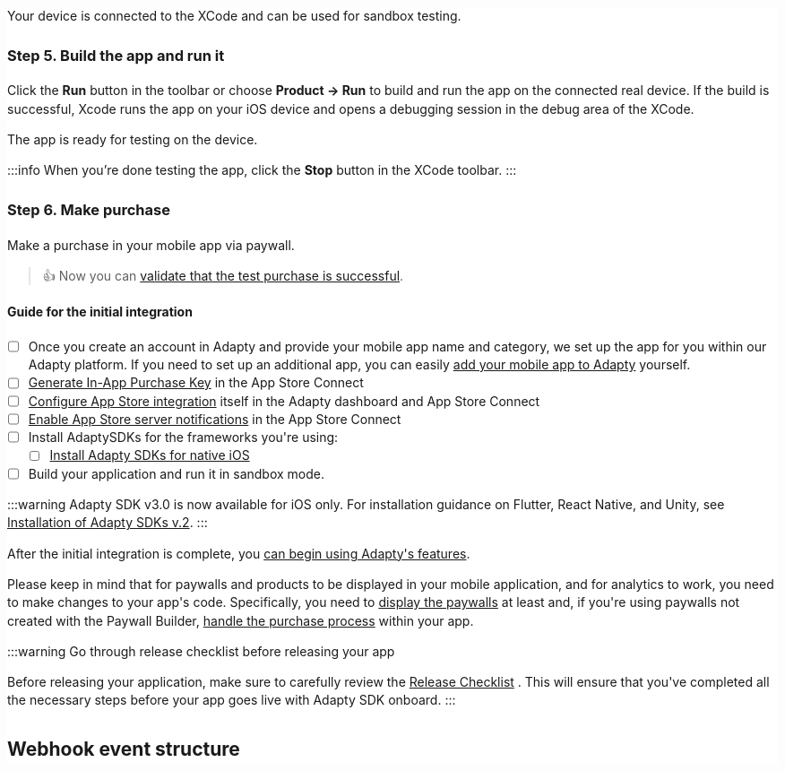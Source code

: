 Your device is connected to the XCode and can be used for sandbox testing.

### Step 5. Build the app and run it

Click the **Run** button in the toolbar or choose **Product -> Run** to build and run the app on the connected real device. If the build is successful, Xcode runs the app on your iOS device and opens a debugging session in the debug area of the XCode. 

The app is ready for testing on the device.

:::info
When you’re done testing the app, click the **Stop** button in the XCode toolbar.
:::

### Step 6. Make purchase

Make a purchase in your mobile app via paywall.

> 👍 Now you can [validate that the test purchase is successful](validate-test-purchases).

#### Guide for the initial integration

- [ ] Once you create an account in Adapty and provide your mobile app name and category, we set up the app for you within our Adapty platform. If you need to set up an additional app, you can easily [add your mobile app to Adapty](register-your-mobile-application-in-adapty) yourself.
- [ ] [Generate In-App Purchase Key](generate-in-app-purchase-key) in the App Store Connect
- [ ] [Configure App Store integration](app-store-connection-configuration) itself in the Adapty dashboard and App Store Connect
- [ ] [Enable App Store server notifications](enable-app-store-server-notifications)  in the App Store Connect
- [ ] Install AdaptySDKs for the frameworks you're using: 
  - [ ] [Install Adapty SDKs for native iOS](sdk-installation-ios)
- [ ] Build your application and run it in sandbox mode.

:::warning
Adapty SDK v3.0 is now available for iOS only. For installation guidance on Flutter, React Native, and Unity, see [Installation of Adapty SDKs v.2](installation-of-adapty-sdks).
:::

After the initial integration is complete, you [can begin using Adapty's features](paywalls-products-and-placements). 

Please keep in mind that for paywalls and products to be displayed in your mobile application, and for analytics to work, you need to make changes to your app's code. Specifically, you need to [display the paywalls](display-pb-paywalls) at least and, if you're using paywalls not created with the Paywall Builder, [handle the purchase process](making-purchases) within your app.

:::warning
Go through release checklist before releasing your app

Before releasing your application, make sure to carefully review the [Release Checklist](https://docs.adapty.io/docs/release-checklist) . This will ensure that you've completed all the necessary steps  before your app goes live with Adapty SDK onboard.
:::

## Webhook event structure
